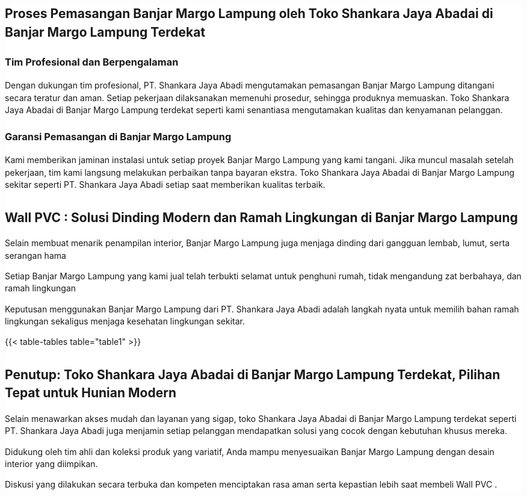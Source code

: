 ## Proses Pemasangan Banjar Margo Lampung oleh Toko Shankara Jaya Abadai di Banjar Margo Lampung Terdekat

### Tim Profesional dan Berpengalaman

Dengan dukungan tim profesional, PT. Shankara Jaya Abadi mengutamakan pemasangan Banjar Margo Lampung ditangani secara teratur dan aman. Setiap pekerjaan dilaksanakan memenuhi prosedur, sehingga produknya memuaskan. Toko Shankara Jaya Abadai di Banjar Margo Lampung terdekat seperti kami senantiasa mengutamakan kualitas dan kenyamanan pelanggan.

### Garansi Pemasangan di Banjar Margo Lampung

Kami memberikan jaminan instalasi untuk setiap proyek Banjar Margo Lampung yang kami tangani. Jika muncul masalah setelah pekerjaan, tim kami langsung melakukan perbaikan tanpa bayaran ekstra. Toko Shankara Jaya Abadai di Banjar Margo Lampung sekitar seperti PT. Shankara Jaya Abadi setiap saat memberikan kualitas terbaik.

##  Wall PVC : Solusi Dinding Modern dan Ramah Lingkungan di Banjar Margo Lampung

Selain membuat menarik penampilan interior, Banjar Margo Lampung juga menjaga dinding dari gangguan lembab, lumut, serta serangan hama

Setiap Banjar Margo Lampung yang kami jual telah terbukti selamat untuk penghuni rumah, tidak mengandung zat berbahaya, dan ramah lingkungan

Keputusan menggunakan Banjar Margo Lampung dari PT. Shankara Jaya Abadi adalah langkah nyata untuk memilih bahan ramah lingkungan sekaligus menjaga kesehatan lingkungan sekitar.

{{< table-tables table="table1" >}}

## Penutup: Toko Shankara Jaya Abadai di Banjar Margo Lampung Terdekat, Pilihan Tepat untuk Hunian Modern

Selain menawarkan akses mudah dan layanan yang sigap, toko Shankara Jaya Abadai di Banjar Margo Lampung terdekat seperti PT. Shankara Jaya Abadi juga menjamin setiap pelanggan mendapatkan solusi yang cocok dengan kebutuhan khusus mereka.

Didukung oleh tim ahli dan koleksi produk yang variatif, Anda mampu menyesuaikan Banjar Margo Lampung dengan desain interior yang diimpikan.

Diskusi yang dilakukan secara terbuka dan kompeten menciptakan rasa aman serta kepastian lebih saat membeli  Wall PVC .

